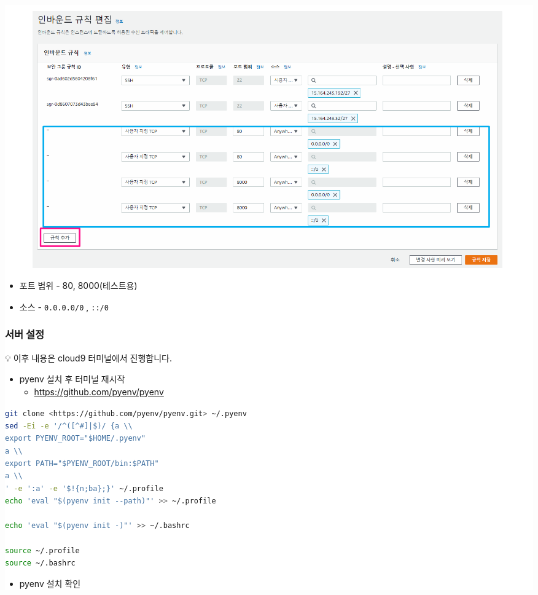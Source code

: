   ![image-20220529130635698](django_배포.assets/image-20220529130635698.png)

- 포트 범위 - 80, 8000(테스트용)

- 소스 - `0.0.0.0/0` , `::/0`

### 서버 설정

<aside> 💡 이후 내용은 cloud9 터미널에서 진행합니다.

</aside>

- pyenv 설치 후 터미널 재시작
  - https://github.com/pyenv/pyenv

```bash
git clone <https://github.com/pyenv/pyenv.git> ~/.pyenv
sed -Ei -e '/^([^#]|$)/ {a \\
export PYENV_ROOT="$HOME/.pyenv"
a \\
export PATH="$PYENV_ROOT/bin:$PATH"
a \\
' -e ':a' -e '$!{n;ba};}' ~/.profile
echo 'eval "$(pyenv init --path)"' >> ~/.profile

echo 'eval "$(pyenv init -)"' >> ~/.bashrc

source ~/.profile
source ~/.bashrc
```

- pyenv 설치 확인
